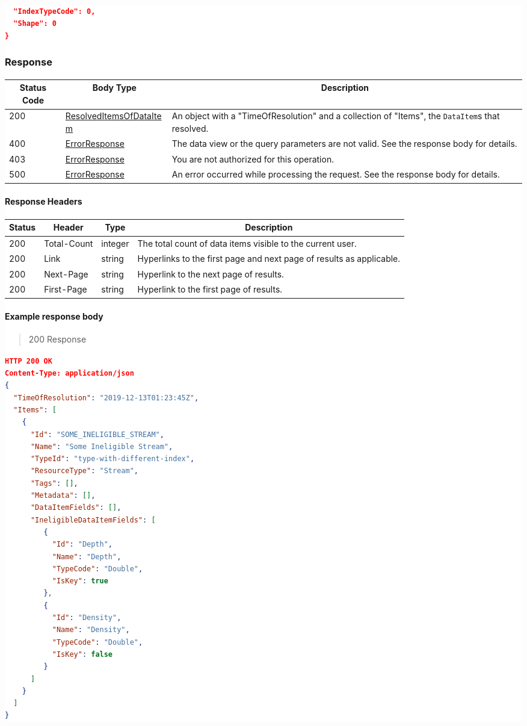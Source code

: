 ```json
  "IndexTypeCode": 0,
  "Shape": 0
}
```

<h3>Response</h3>

|Status Code|Body Type|Description|
|---|---|---|
|200|[ResolvedItemsOfDataItem](#schemaresolveditemsofdataitem)|An object with a "TimeOfResolution" and a collection of "Items", the `DataItem`s that resolved.|
|400|[ErrorResponse](#schemaerrorresponse)|The data view or the query parameters are not valid. See the response body for details.|
|403|[ErrorResponse](#schemaerrorresponse)|You are not authorized for this operation.|
|500|[ErrorResponse](#schemaerrorresponse)|An error occurred while processing the request. See the response body for details.|

<h4>Response Headers</h4>

|Status|Header|Type|Description|
|---|---|---|---|
|200|Total-Count|integer|The total count of data items visible to the current user.|
|200|Link|string|Hyperlinks to the first page and next page of results as applicable.|
|200|Next-Page|string|Hyperlink to the next page of results.|
|200|First-Page|string|Hyperlink to the first page of results.|

<h4>Example response body</h4>

> 200 Response

```json
HTTP 200 OK
Content-Type: application/json
{
  "TimeOfResolution": "2019-12-13T01:23:45Z",
  "Items": [
    {
      "Id": "SOME_INELIGIBLE_STREAM",
      "Name": "Some Ineligible Stream",
      "TypeId": "type-with-different-index",
      "ResourceType": "Stream",
      "Tags": [],
      "Metadata": [],
      "DataItemFields": [],
      "IneligibleDataItemFields": [
         {
           "Id": "Depth",
           "Name": "Depth",
           "TypeCode": "Double",
           "IsKey": true
         },
         {
           "Id": "Density",
           "Name": "Density",
           "TypeCode": "Double",
           "IsKey": false
         }
      ]
    }
  ]
}
```